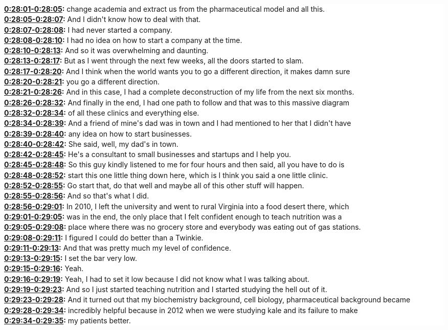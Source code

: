**[0:28:01-0:28:05](https://investinginregenerativeagriculture.com/2020/10/12/zach-bush#t=0:28:01):**  change academia and extract us from the pharmaceutical model and all this.  
**[0:28:05-0:28:07](https://investinginregenerativeagriculture.com/2020/10/12/zach-bush#t=0:28:05):**  And I didn't know how to deal with that.  
**[0:28:07-0:28:08](https://investinginregenerativeagriculture.com/2020/10/12/zach-bush#t=0:28:07):**  I had never started a company.  
**[0:28:08-0:28:10](https://investinginregenerativeagriculture.com/2020/10/12/zach-bush#t=0:28:08):**  I had no idea on how to start a company at the time.  
**[0:28:10-0:28:13](https://investinginregenerativeagriculture.com/2020/10/12/zach-bush#t=0:28:10):**  And so it was overwhelming and daunting.  
**[0:28:13-0:28:17](https://investinginregenerativeagriculture.com/2020/10/12/zach-bush#t=0:28:13):**  But as I went through the next few weeks, all the doors started to slam.  
**[0:28:17-0:28:20](https://investinginregenerativeagriculture.com/2020/10/12/zach-bush#t=0:28:17):**  And I think when the world wants you to go a different direction, it makes damn sure  
**[0:28:20-0:28:21](https://investinginregenerativeagriculture.com/2020/10/12/zach-bush#t=0:28:20):**  you go a different direction.  
**[0:28:21-0:28:26](https://investinginregenerativeagriculture.com/2020/10/12/zach-bush#t=0:28:21):**  And in this case, I had a complete deconstruction of my life from the next six months.  
**[0:28:26-0:28:32](https://investinginregenerativeagriculture.com/2020/10/12/zach-bush#t=0:28:26):**  And finally in the end, I had one path to follow and that was to this massive diagram  
**[0:28:32-0:28:34](https://investinginregenerativeagriculture.com/2020/10/12/zach-bush#t=0:28:32):**  of all these clinics and everything else.  
**[0:28:34-0:28:39](https://investinginregenerativeagriculture.com/2020/10/12/zach-bush#t=0:28:34):**  And a friend of mine's dad was in town and I had mentioned to her that I didn't have  
**[0:28:39-0:28:40](https://investinginregenerativeagriculture.com/2020/10/12/zach-bush#t=0:28:39):**  any idea on how to start businesses.  
**[0:28:40-0:28:42](https://investinginregenerativeagriculture.com/2020/10/12/zach-bush#t=0:28:40):**  She said, well, my dad's in town.  
**[0:28:42-0:28:45](https://investinginregenerativeagriculture.com/2020/10/12/zach-bush#t=0:28:42):**  He's a consultant to small businesses and startups and I help you.  
**[0:28:45-0:28:48](https://investinginregenerativeagriculture.com/2020/10/12/zach-bush#t=0:28:45):**  So this guy kindly listened to me for four hours and then said, all you have to do is  
**[0:28:48-0:28:52](https://investinginregenerativeagriculture.com/2020/10/12/zach-bush#t=0:28:48):**  start this one little thing down here, which is I think you said a one little clinic.  
**[0:28:52-0:28:55](https://investinginregenerativeagriculture.com/2020/10/12/zach-bush#t=0:28:52):**  Go start that, do that well and maybe all of this other stuff will happen.  
**[0:28:55-0:28:56](https://investinginregenerativeagriculture.com/2020/10/12/zach-bush#t=0:28:55):**  And so that's what I did.  
**[0:28:56-0:29:01](https://investinginregenerativeagriculture.com/2020/10/12/zach-bush#t=0:28:56):**  In 2010, I left the university and went to rural Virginia into a food desert there, which  
**[0:29:01-0:29:05](https://investinginregenerativeagriculture.com/2020/10/12/zach-bush#t=0:29:01):**  was in the end, the only place that I felt confident enough to teach nutrition was a  
**[0:29:05-0:29:08](https://investinginregenerativeagriculture.com/2020/10/12/zach-bush#t=0:29:05):**  place where there was no grocery store and everybody was eating out of gas stations.  
**[0:29:08-0:29:11](https://investinginregenerativeagriculture.com/2020/10/12/zach-bush#t=0:29:08):**  I figured I could do better than a Twinkie.  
**[0:29:11-0:29:13](https://investinginregenerativeagriculture.com/2020/10/12/zach-bush#t=0:29:11):**  And that was pretty much my level of confidence.  
**[0:29:13-0:29:15](https://investinginregenerativeagriculture.com/2020/10/12/zach-bush#t=0:29:13):**  I set the bar very low.  
**[0:29:15-0:29:16](https://investinginregenerativeagriculture.com/2020/10/12/zach-bush#t=0:29:15):**  Yeah.  
**[0:29:16-0:29:19](https://investinginregenerativeagriculture.com/2020/10/12/zach-bush#t=0:29:16):**  Yeah, I had to set it low because I did not know what I was talking about.  
**[0:29:19-0:29:23](https://investinginregenerativeagriculture.com/2020/10/12/zach-bush#t=0:29:19):**  And so I just started teaching nutrition and I started studying the hell out of it.  
**[0:29:23-0:29:28](https://investinginregenerativeagriculture.com/2020/10/12/zach-bush#t=0:29:23):**  And it turned out that my biochemistry background, cell biology, pharmaceutical background became  
**[0:29:28-0:29:34](https://investinginregenerativeagriculture.com/2020/10/12/zach-bush#t=0:29:28):**  incredibly helpful because in 2012 when we were studying kale and its failure to make  
**[0:29:34-0:29:35](https://investinginregenerativeagriculture.com/2020/10/12/zach-bush#t=0:29:34):**  my patients better.  